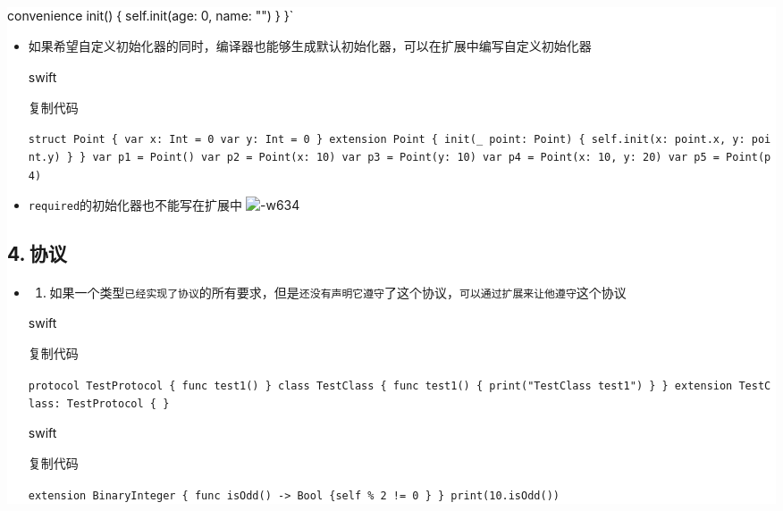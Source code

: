  convenience init() {
 self.init(age: 0, name: "")
 }
}` 

*   如果希望自定义初始化器的同时，编译器也能够生成默认初始化器，可以在扩展中编写自定义初始化器
    
    swift
    
    复制代码
    
    `struct Point {
     var x: Int = 0
     var y: Int = 0
    }
    extension Point {
     init(_ point: Point) {
     self.init(x: point.x, y: point.y)
     }
    }
    var p1 = Point()
    var p2 = Point(x: 10)
    var p3 = Point(y: 10)
    var p4 = Point(x: 10, y: 20)
    var p5 = Point(p4)` 
    
*   `required`的初始化器也不能写在扩展中 ![-w634](https://p3-juejin.byteimg.com/tos-cn-i-k3u1fbpfcp/86b30907739b411ba4860320550b8df6~tplv-k3u1fbpfcp-zoom-in-crop-mark:1512:0:0:0.awebp)

4\. 协议
------

*   1.  如果一个类型`已经实现了协议`的所有要求，但是`还没有声明它遵守`了这个协议，`可以通过扩展来让他遵守`这个协议
    
    swift
    
    复制代码
    
    `protocol TestProtocol {
     func test1()
    }
    class TestClass {
     func test1() {
     print("TestClass test1")
     }
    }
    extension TestClass: TestProtocol { }` 
    
    swift
    
    复制代码
    
    `extension BinaryInteger {
     func isOdd() -> Bool {self % 2 != 0 }
    }
    print(10.isOdd())` 
    